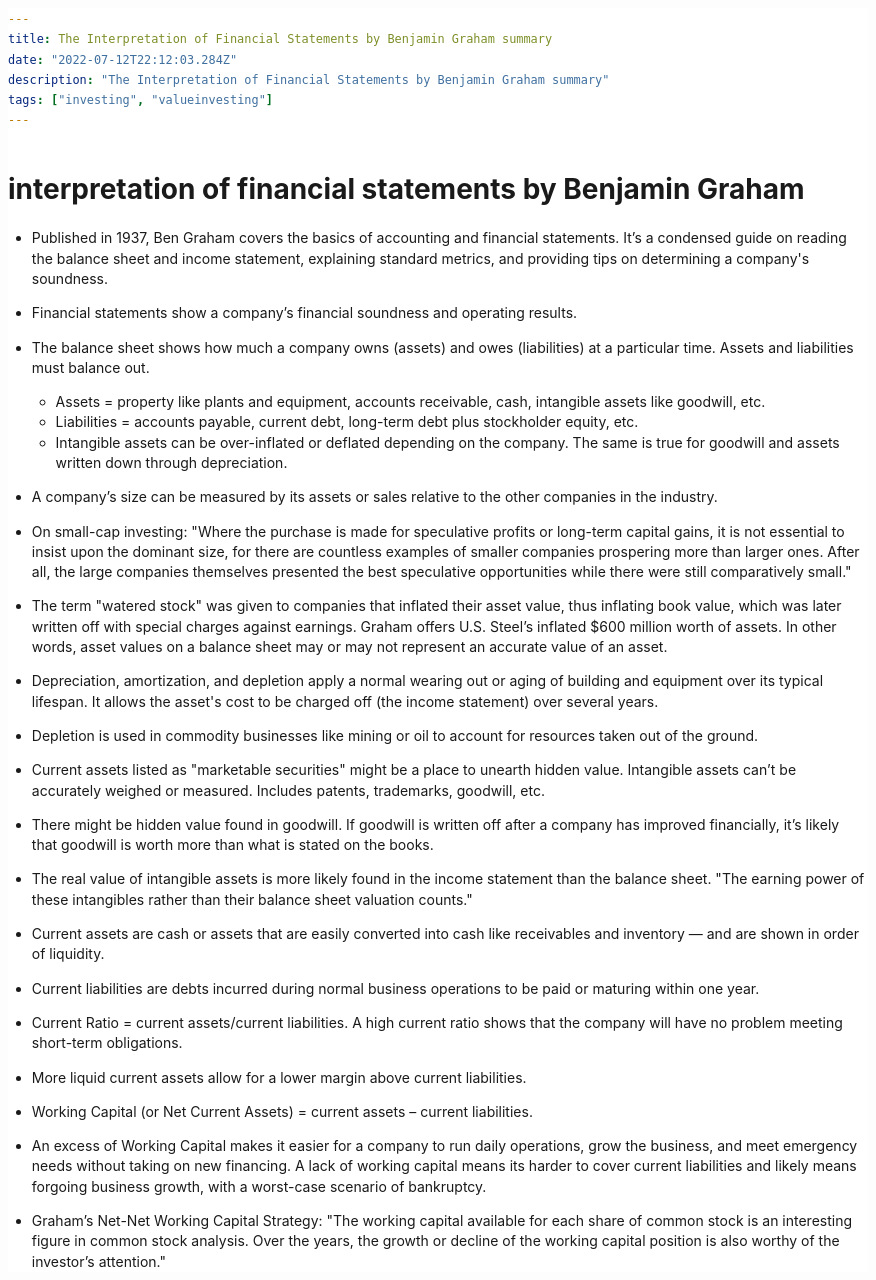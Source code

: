 ```yaml
---
title: The Interpretation of Financial Statements by Benjamin Graham summary
date: "2022-07-12T22:12:03.284Z"
description: "The Interpretation of Financial Statements by Benjamin Graham summary"
tags: ["investing", "valueinvesting"]
---
```


# interpretation of financial statements by Benjamin Graham

- Published in 1937, Ben Graham covers the basics of accounting and financial statements. It’s a condensed guide on reading the balance sheet and income statement, explaining standard metrics, and providing tips on determining a company's soundness.

- Financial statements show a company’s financial soundness and operating results.

- The balance sheet shows how much a company owns (assets) and owes (liabilities) at a particular time. Assets and liabilities must balance out.
  - Assets = property like plants and equipment, accounts receivable, cash, intangible assets like goodwill, etc.
  - Liabilities = accounts payable, current debt, long-term debt plus stockholder equity, etc.
  - Intangible assets can be over-inflated or deflated depending on the company. The same is true for goodwill and assets written down through depreciation.

- A company’s size can be measured by its assets or sales relative to the other companies in the industry.

- On small-cap investing: "Where the purchase is made for speculative profits or long-term capital gains, it is not essential to insist upon the dominant size, for there are countless examples of smaller companies prospering more than larger ones. After all, the large companies themselves presented the best speculative opportunities while there were still comparatively small."
- The term "watered stock" was given to companies that inflated their asset value, thus inflating book value, which was later written off with special charges against earnings. Graham offers U.S. Steel’s inflated $600 million worth of assets. In other words, asset values on a balance sheet may or may not represent an accurate value of an asset.

- Depreciation, amortization, and depletion apply a normal wearing out or aging of building and equipment over its typical lifespan. It allows the asset's cost to be charged off (the income statement) over several years.
- Depletion is used in commodity businesses like mining or oil to account for resources taken out of the ground.
- Current assets listed as "marketable securities" might be a place to unearth hidden value.
Intangible assets can’t be accurately weighed or measured. Includes patents, trademarks, goodwill, etc.

- There might be hidden value found in goodwill. If goodwill is written off after a company has improved financially, it’s likely that goodwill is worth more than what is stated on the books.
- The real value of intangible assets is more likely found in the income statement than the balance sheet. "The earning power of these intangibles rather than their balance sheet valuation counts."
- Current assets are cash or assets that are easily converted into cash like receivables and inventory — and are shown in order of liquidity.
- Current liabilities are debts incurred during normal business operations to be paid or maturing within one year.
- Current Ratio = current assets/current liabilities. A high current ratio shows that the company will have no problem meeting short-term obligations.
- More liquid current assets allow for a lower margin above current liabilities.
- Working Capital (or Net Current Assets) = current assets – current liabilities.
- An excess of Working Capital makes it easier for a company to run daily operations, grow the business, and meet emergency needs without taking on new financing. A lack of working capital means its harder to cover current liabilities and likely means forgoing business growth, with a worst-case scenario of bankruptcy.
- Graham’s Net-Net Working Capital Strategy: "The working capital available for each share of common stock is an interesting figure in common stock analysis. Over the years, the growth or decline of the working capital position is also worthy of the investor’s attention."